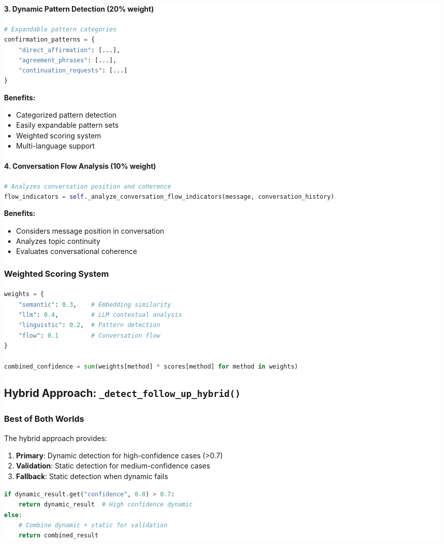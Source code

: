 #### 3. Dynamic Pattern Detection (20% weight)
```python
# Expandable pattern categories
confirmation_patterns = {
    "direct_affirmation": [...],
    "agreement_phrases": [...],
    "continuation_requests": [...]
}
```

**Benefits:**
- Categorized pattern detection
- Easily expandable pattern sets
- Weighted scoring system
- Multi-language support

#### 4. Conversation Flow Analysis (10% weight)
```python
# Analyzes conversation position and coherence
flow_indicators = self._analyze_conversation_flow_indicators(message, conversation_history)
```

**Benefits:**
- Considers message position in conversation
- Analyzes topic continuity
- Evaluates conversational coherence

### Weighted Scoring System

```python
weights = {
    "semantic": 0.3,    # Embedding similarity
    "llm": 0.4,         # LLM contextual analysis
    "linguistic": 0.2,  # Pattern detection
    "flow": 0.1         # Conversation flow
}

combined_confidence = sum(weights[method] * scores[method] for method in weights)
```

## Hybrid Approach: `_detect_follow_up_hybrid()`

### Best of Both Worlds

The hybrid approach provides:

1. **Primary**: Dynamic detection for high-confidence cases (>0.7)
2. **Validation**: Static detection for medium-confidence cases
3. **Fallback**: Static detection when dynamic fails

```python
if dynamic_result.get("confidence", 0.0) > 0.7:
    return dynamic_result  # High confidence dynamic
else:
    # Combine dynamic + static for validation
    return combined_result
```

